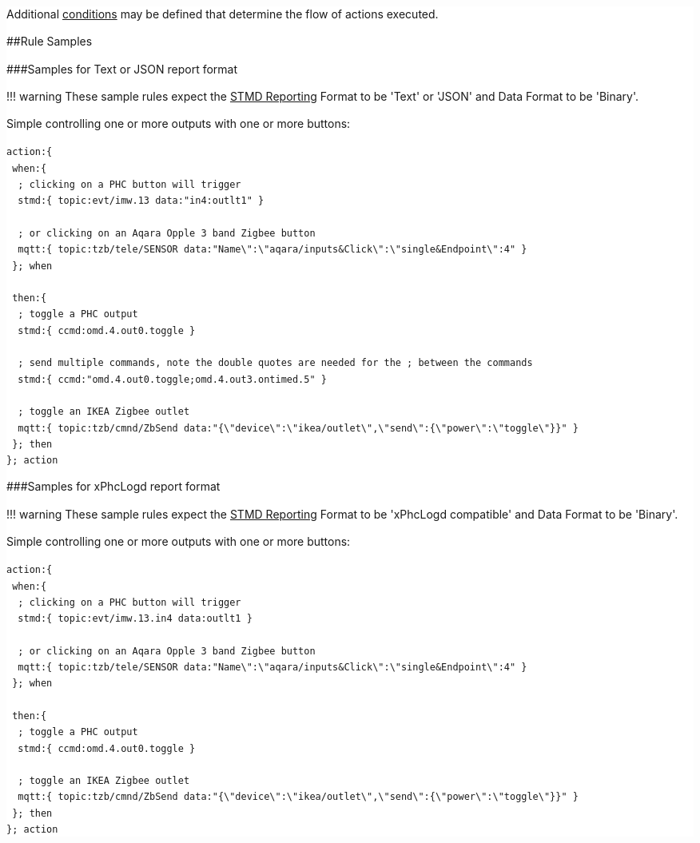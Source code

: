 Additional [conditions](#conditions) may be defined that determine the flow of actions executed.


##Rule Samples

###Samples for Text or JSON report format

!!! warning 
    These sample rules expect the [STMD Reporting](../phc2mqtt/#configure-stmd-reporting) Format to be 'Text' or 'JSON'
    and Data Format to be 'Binary'.

Simple controlling one or more outputs with one or more buttons:
```
action:{
 when:{
  ; clicking on a PHC button will trigger
  stmd:{ topic:evt/imw.13 data:"in4:outlt1" }

  ; or clicking on an Aqara Opple 3 band Zigbee button
  mqtt:{ topic:tzb/tele/SENSOR data:"Name\":\"aqara/inputs&Click\":\"single&Endpoint\":4" }
 }; when
 
 then:{
  ; toggle a PHC output
  stmd:{ ccmd:omd.4.out0.toggle }
  
  ; send multiple commands, note the double quotes are needed for the ; between the commands
  stmd:{ ccmd:"omd.4.out0.toggle;omd.4.out3.ontimed.5" }

  ; toggle an IKEA Zigbee outlet
  mqtt:{ topic:tzb/cmnd/ZbSend data:"{\"device\":\"ikea/outlet\",\"send\":{\"power\":\"toggle\"}}" }
 }; then
}; action
```

###Samples for xPhcLogd report format

!!! warning 
    These sample rules expect the [STMD Reporting](../phc2mqtt/#configure-stmd-reporting) Format to be 'xPhcLogd compatible'
    and Data Format to be 'Binary'.

Simple controlling one or more outputs with one or more buttons:
```
action:{
 when:{
  ; clicking on a PHC button will trigger
  stmd:{ topic:evt/imw.13.in4 data:outlt1 }

  ; or clicking on an Aqara Opple 3 band Zigbee button
  mqtt:{ topic:tzb/tele/SENSOR data:"Name\":\"aqara/inputs&Click\":\"single&Endpoint\":4" }
 }; when
 
 then:{
  ; toggle a PHC output
  stmd:{ ccmd:omd.4.out0.toggle }

  ; toggle an IKEA Zigbee outlet
  mqtt:{ topic:tzb/cmnd/ZbSend data:"{\"device\":\"ikea/outlet\",\"send\":{\"power\":\"toggle\"}}" }
 }; then
}; action
```
